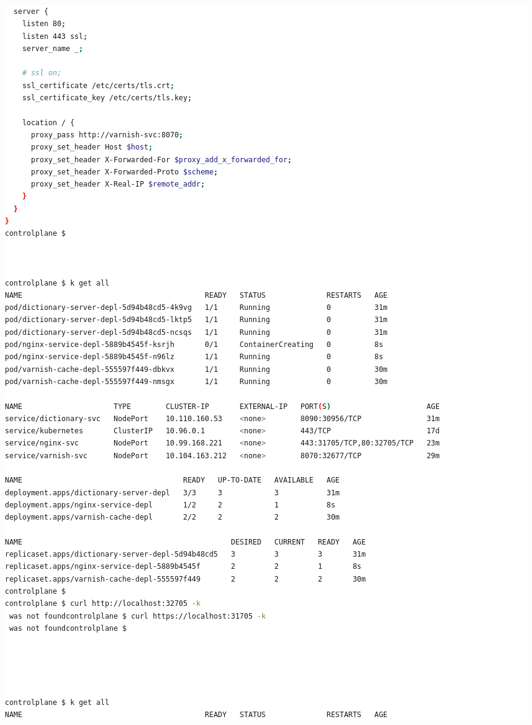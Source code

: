 ```sh
  server {
    listen 80;
    listen 443 ssl;
    server_name _;

    # ssl on;
    ssl_certificate /etc/certs/tls.crt;
    ssl_certificate_key /etc/certs/tls.key;

    location / {
      proxy_pass http://varnish-svc:8070;
      proxy_set_header Host $host;
      proxy_set_header X-Forwarded-For $proxy_add_x_forwarded_for;
      proxy_set_header X-Forwarded-Proto $scheme;
      proxy_set_header X-Real-IP $remote_addr;
    }
  }
}
controlplane $ 



controlplane $ k get all
NAME                                          READY   STATUS              RESTARTS   AGE
pod/dictionary-server-depl-5d94b48cd5-4k9vg   1/1     Running             0          31m
pod/dictionary-server-depl-5d94b48cd5-lktp5   1/1     Running             0          31m
pod/dictionary-server-depl-5d94b48cd5-ncsqs   1/1     Running             0          31m
pod/nginx-service-depl-5889b4545f-ksrjh       0/1     ContainerCreating   0          8s
pod/nginx-service-depl-5889b4545f-n96lz       1/1     Running             0          8s
pod/varnish-cache-depl-555597f449-dbkvx       1/1     Running             0          30m
pod/varnish-cache-depl-555597f449-nmsgx       1/1     Running             0          30m

NAME                     TYPE        CLUSTER-IP       EXTERNAL-IP   PORT(S)                      AGE
service/dictionary-svc   NodePort    10.110.160.53    <none>        8090:30956/TCP               31m
service/kubernetes       ClusterIP   10.96.0.1        <none>        443/TCP                      17d
service/nginx-svc        NodePort    10.99.168.221    <none>        443:31705/TCP,80:32705/TCP   23m
service/varnish-svc      NodePort    10.104.163.212   <none>        8070:32677/TCP               29m

NAME                                     READY   UP-TO-DATE   AVAILABLE   AGE
deployment.apps/dictionary-server-depl   3/3     3            3           31m
deployment.apps/nginx-service-depl       1/2     2            1           8s
deployment.apps/varnish-cache-depl       2/2     2            2           30m

NAME                                                DESIRED   CURRENT   READY   AGE
replicaset.apps/dictionary-server-depl-5d94b48cd5   3         3         3       31m
replicaset.apps/nginx-service-depl-5889b4545f       2         2         1       8s
replicaset.apps/varnish-cache-depl-555597f449       2         2         2       30m
controlplane $ 
controlplane $ curl http://localhost:32705 -k
 was not foundcontrolplane $ curl https://localhost:31705 -k
 was not foundcontrolplane $ 





controlplane $ k get all
NAME                                          READY   STATUS              RESTARTS   AGE
```